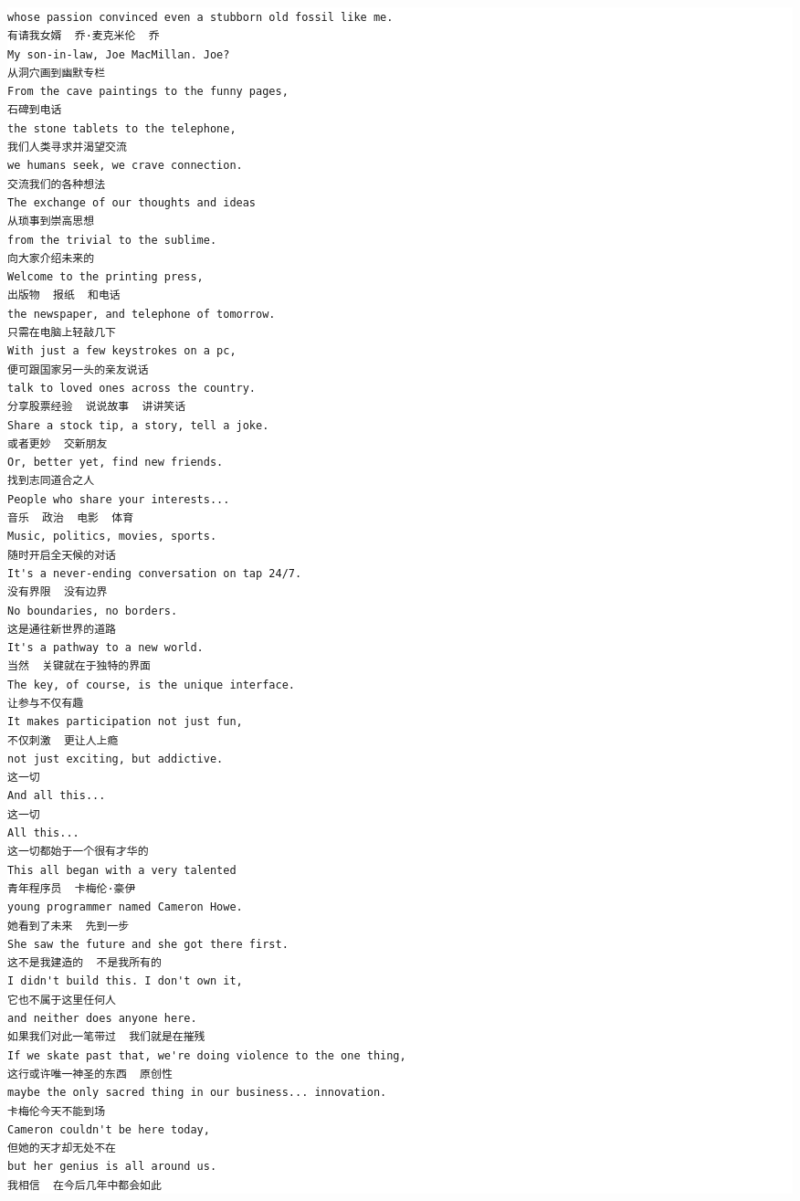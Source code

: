 	whose passion convinced even a stubborn old fossil like me.
	有请我女婿  乔·麦克米伦  乔
	My son-in-law, Joe MacMillan. Joe?
	从洞穴画到幽默专栏
	From the cave paintings to the funny pages,
	石碑到电话
	the stone tablets to the telephone,
	我们人类寻求并渴望交流
	we humans seek, we crave connection.
	交流我们的各种想法
	The exchange of our thoughts and ideas
	从琐事到崇高思想
	from the trivial to the sublime.
	向大家介绍未来的
	Welcome to the printing press,
	出版物  报纸  和电话
	the newspaper, and telephone of tomorrow.
	只需在电脑上轻敲几下
	With just a few keystrokes on a pc,
	便可跟国家另一头的亲友说话
	talk to loved ones across the country.
	分享股票经验  说说故事  讲讲笑话
	Share a stock tip, a story, tell a joke.
	或者更妙  交新朋友
	Or, better yet, find new friends.
	找到志同道合之人
	People who share your interests...
	音乐  政治  电影  体育
	Music, politics, movies, sports.
	随时开启全天候的对话
	It's a never-ending conversation on tap 24/7.
	没有界限  没有边界
	No boundaries, no borders.
	这是通往新世界的道路
	It's a pathway to a new world.
	当然  关键就在于独特的界面
	The key, of course, is the unique interface.
	让参与不仅有趣
	It makes participation not just fun,
	不仅刺激  更让人上瘾
	not just exciting, but addictive.
	这一切
	And all this...
	这一切
	All this...
	这一切都始于一个很有才华的
	This all began with a very talented
	青年程序员  卡梅伦·豪伊
	young programmer named Cameron Howe.
	她看到了未来  先到一步
	She saw the future and she got there first.
	这不是我建造的  不是我所有的
	I didn't build this. I don't own it,
	它也不属于这里任何人
	and neither does anyone here.
	如果我们对此一笔带过  我们就是在摧残
	If we skate past that, we're doing violence to the one thing,
	这行或许唯一神圣的东西  原创性
	maybe the only sacred thing in our business... innovation.
	卡梅伦今天不能到场
	Cameron couldn't be here today,
	但她的天才却无处不在
	but her genius is all around us.
	我相信  在今后几年中都会如此